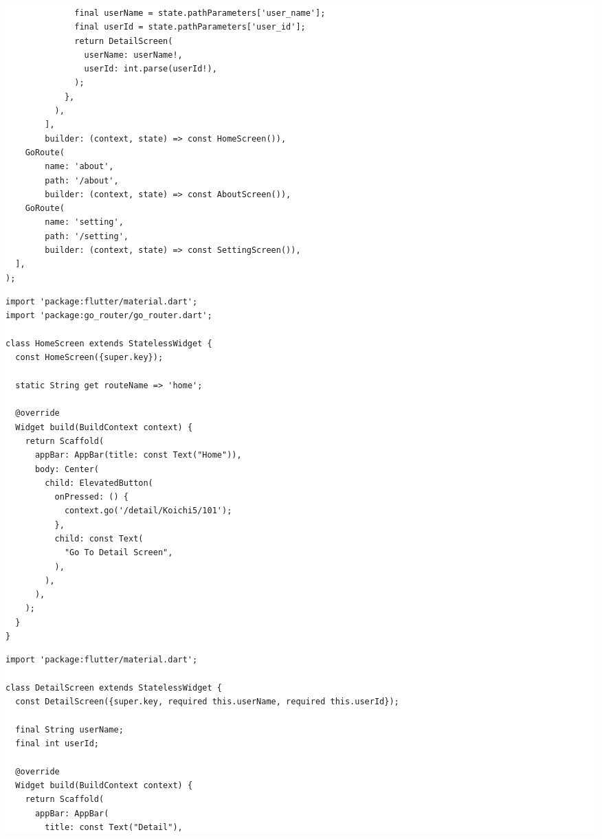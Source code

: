 ```dart: router.dart
              final userName = state.pathParameters['user_name'];
              final userId = state.pathParameters['user_id'];
              return DetailScreen(
                userName: userName!,
                userId: int.parse(userId!),
              );
            },
          ),
        ],
        builder: (context, state) => const HomeScreen()),
    GoRoute(
        name: 'about',
        path: '/about',
        builder: (context, state) => const AboutScreen()),
    GoRoute(
        name: 'setting',
        path: '/setting',
        builder: (context, state) => const SettingScreen()),
  ],
);
```

```dart: home_screen.dart
import 'package:flutter/material.dart';
import 'package:go_router/go_router.dart';

class HomeScreen extends StatelessWidget {
  const HomeScreen({super.key});

  static String get routeName => 'home';

  @override
  Widget build(BuildContext context) {
    return Scaffold(
      appBar: AppBar(title: const Text("Home")),
      body: Center(
        child: ElevatedButton(
          onPressed: () {
            context.go('/detail/Koichi5/101');
          },
          child: const Text(
            "Go To Detail Screen",
          ),
        ),
      ),
    );
  }
}
```

```dart: detail_screen.dart
import 'package:flutter/material.dart';

class DetailScreen extends StatelessWidget {
  const DetailScreen({super.key, required this.userName, required this.userId});

  final String userName;
  final int userId;

  @override
  Widget build(BuildContext context) {
    return Scaffold(
      appBar: AppBar(
        title: const Text("Detail"),
```